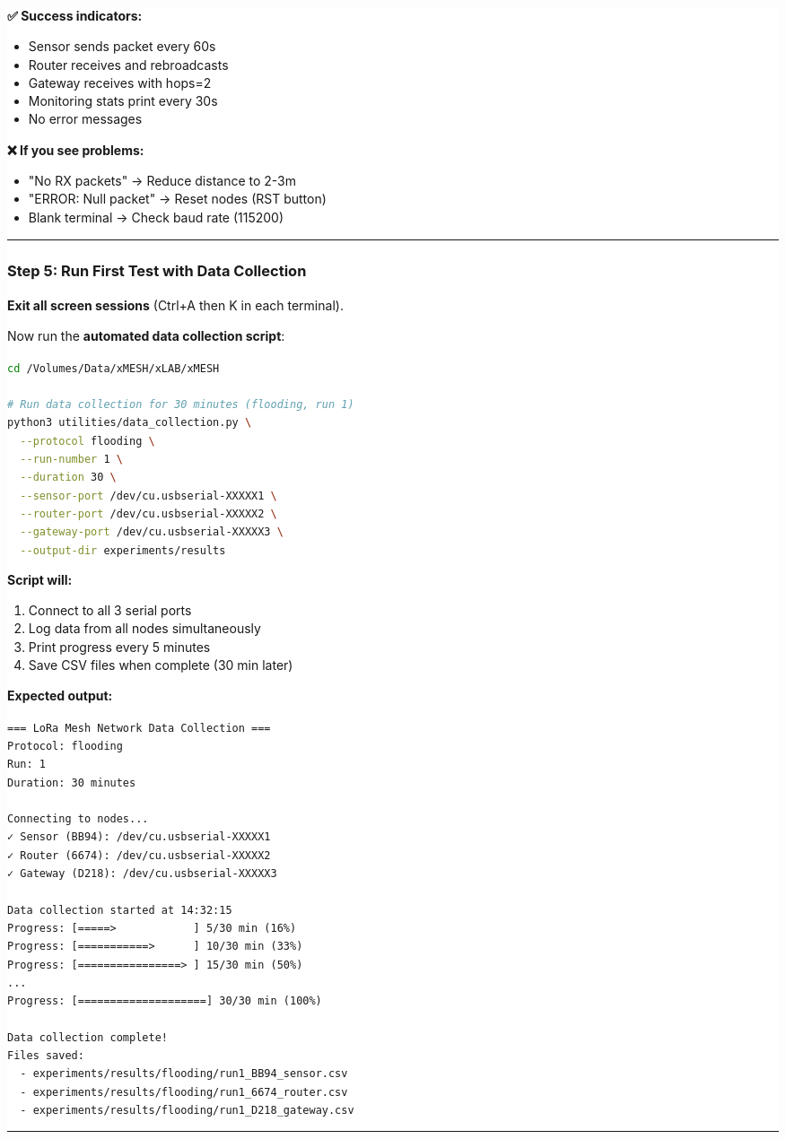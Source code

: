 **✅ Success indicators:**
- Sensor sends packet every 60s
- Router receives and rebroadcasts
- Gateway receives with hops=2
- Monitoring stats print every 30s
- No error messages

**❌ If you see problems:**
- "No RX packets" → Reduce distance to 2-3m
- "ERROR: Null packet" → Reset nodes (RST button)
- Blank terminal → Check baud rate (115200)

---

### Step 5: Run First Test with Data Collection

**Exit all screen sessions** (Ctrl+A then K in each terminal).

Now run the **automated data collection script**:

```bash
cd /Volumes/Data/xMESH/xLAB/xMESH

# Run data collection for 30 minutes (flooding, run 1)
python3 utilities/data_collection.py \
  --protocol flooding \
  --run-number 1 \
  --duration 30 \
  --sensor-port /dev/cu.usbserial-XXXXX1 \
  --router-port /dev/cu.usbserial-XXXXX2 \
  --gateway-port /dev/cu.usbserial-XXXXX3 \
  --output-dir experiments/results
```

**Script will:**
1. Connect to all 3 serial ports
2. Log data from all nodes simultaneously
3. Print progress every 5 minutes
4. Save CSV files when complete (30 min later)

**Expected output:**
```
=== LoRa Mesh Network Data Collection ===
Protocol: flooding
Run: 1
Duration: 30 minutes

Connecting to nodes...
✓ Sensor (BB94): /dev/cu.usbserial-XXXXX1
✓ Router (6674): /dev/cu.usbserial-XXXXX2
✓ Gateway (D218): /dev/cu.usbserial-XXXXX3

Data collection started at 14:32:15
Progress: [=====>            ] 5/30 min (16%)
Progress: [===========>      ] 10/30 min (33%)
Progress: [================> ] 15/30 min (50%)
...
Progress: [====================] 30/30 min (100%)

Data collection complete!
Files saved:
  - experiments/results/flooding/run1_BB94_sensor.csv
  - experiments/results/flooding/run1_6674_router.csv
  - experiments/results/flooding/run1_D218_gateway.csv
```

---
